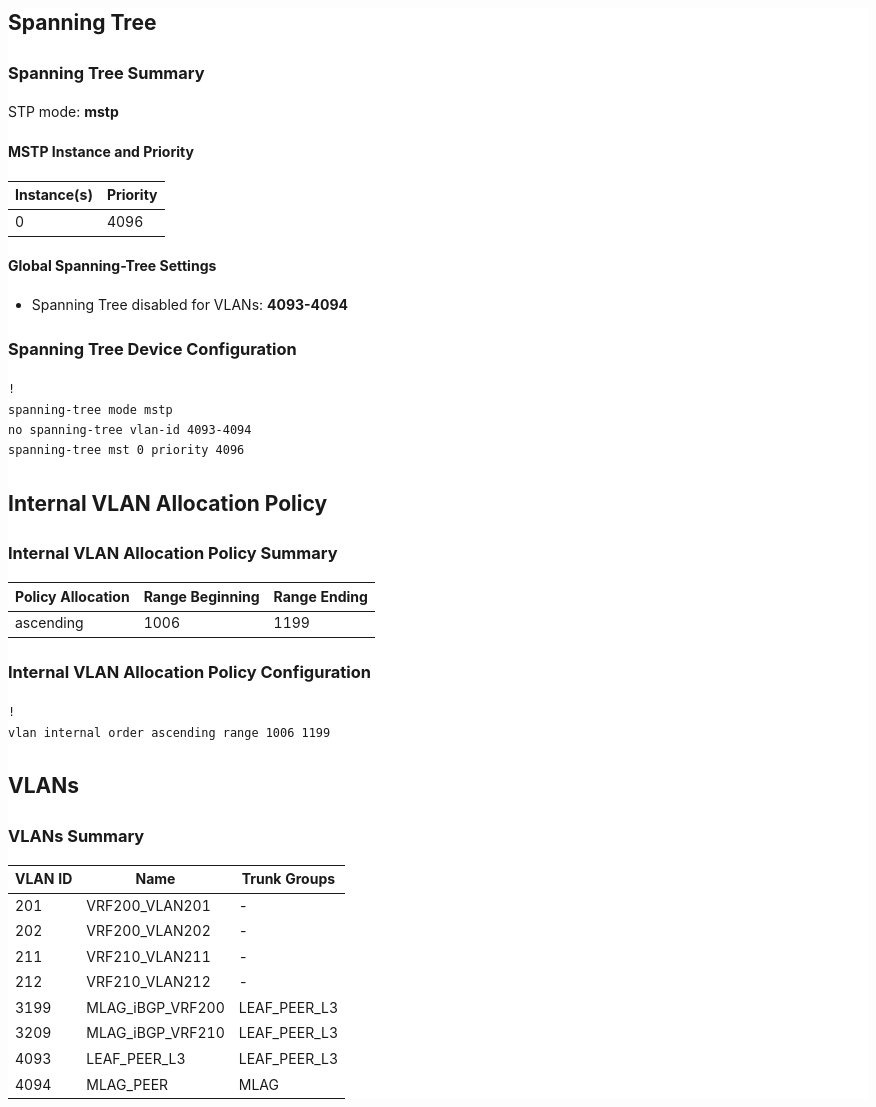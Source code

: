 ## Spanning Tree

### Spanning Tree Summary

STP mode: **mstp**

#### MSTP Instance and Priority

| Instance(s) | Priority |
| -------- | -------- |
| 0 | 4096 |

#### Global Spanning-Tree Settings

- Spanning Tree disabled for VLANs: **4093-4094**

### Spanning Tree Device Configuration

```eos
!
spanning-tree mode mstp
no spanning-tree vlan-id 4093-4094
spanning-tree mst 0 priority 4096
```

## Internal VLAN Allocation Policy

### Internal VLAN Allocation Policy Summary

| Policy Allocation | Range Beginning | Range Ending |
| ------------------| --------------- | ------------ |
| ascending | 1006 | 1199 |

### Internal VLAN Allocation Policy Configuration

```eos
!
vlan internal order ascending range 1006 1199
```

## VLANs

### VLANs Summary

| VLAN ID | Name | Trunk Groups |
| ------- | ---- | ------------ |
| 201 | VRF200_VLAN201 | - |
| 202 | VRF200_VLAN202 | - |
| 211 | VRF210_VLAN211 | - |
| 212 | VRF210_VLAN212 | - |
| 3199 | MLAG_iBGP_VRF200 | LEAF_PEER_L3 |
| 3209 | MLAG_iBGP_VRF210 | LEAF_PEER_L3 |
| 4093 | LEAF_PEER_L3 | LEAF_PEER_L3 |
| 4094 | MLAG_PEER | MLAG |
